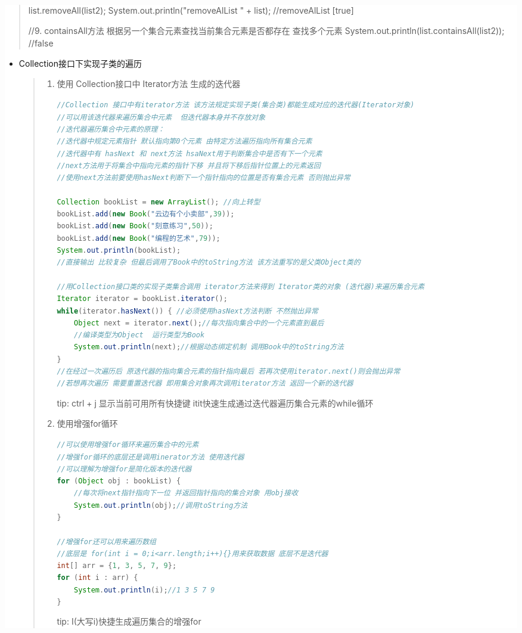   > list.removeAll(list2);
  > System.out.println("removeAlList " + list); //removeAlList [true]
  > 
  > //9. containsAll方法 根据另一个集合元素查找当前集合元素是否都存在 查找多个元素
  > System.out.println(list.containsAll(list2)); //false
  > ```

* Collection接口下实现子类的遍历

  > 1. 使用 Collection接口中  Iterator方法 生成的迭代器
  >
  >    ```java
  >    //Collection 接口中有iterator方法 该方法规定实现子类(集合类)都能生成对应的迭代器(Iterator对象)
  >    //可以用该迭代器来遍历集合中元素  但迭代器本身并不存放对象
  >    //迭代器遍历集合中元素的原理：
  >    //迭代器中规定元素指针 默认指向第0个元素 由特定方法遍历指向所有集合元素
  >    //迭代器中有 hasNext 和 next方法 hsaNext用于判断集合中是否有下一个元素
  >    //next方法用于将集合中指向元素的指针下移 并且将下移后指针位置上的元素返回
  >    //使用next方法前要使用hasNext判断下一个指针指向的位置是否有集合元素 否则抛出异常
  >    
  >    Collection bookList = new ArrayList(); //向上转型
  >    bookList.add(new Book("云边有个小卖部",39));
  >    bookList.add(new Book("刻意练习",50));
  >    bookList.add(new Book("编程的艺术",79));
  >    System.out.println(bookList);
  >    //直接输出 比较复杂 但最后调用了Book中的toString方法 该方法重写的是父类Object类的
  >    
  >    //用Collection接口类的实现子类集合调用 iterator方法来得到 Iterator类的对象 (迭代器)来遍历集合元素
  >    Iterator iterator = bookList.iterator();
  >    while(iterator.hasNext()) { //必须使用hasNext方法判断 不然抛出异常
  >        Object next = iterator.next();//每次指向集合中的一个元素直到最后
  >        //编译类型为Object  运行类型为Book 
  >        System.out.println(next);//根据动态绑定机制 调用Book中的toString方法
  >    }
  >    //在经过一次遍历后 原迭代器的指向集合元素的指针指向最后 若再次使用iterator.next()则会抛出异常
  >    //若想再次遍历 需要重置迭代器 即用集合对象再次调用iterator方法 返回一个新的迭代器
  >    ```
  >
  >    tip: ctrl + j 显示当前可用所有快捷键   itit快速生成通过迭代器遍历集合元素的while循环 
  >
  > 2. 使用增强for循环
  >
  >    ```java
  >    //可以使用增强for循环来遍历集合中的元素
  >    //增强for循环的底层还是调用inerator方法 使用迭代器
  >    //可以理解为增强for是简化版本的迭代器
  >    for (Object obj : bookList) {
  >        //每次将next指针指向下一位 并返回指针指向的集合对象 用obj接收
  >        System.out.println(obj);//调用toString方法
  >    }
  >                                                             
  >    //增强for还可以用来遍历数组
  >    //底层是 for(int i = 0;i<arr.length;i++){}用来获取数据 底层不是迭代器
  >    int[] arr = {1, 3, 5, 7, 9};
  >    for (int i : arr) {
  >        System.out.println(i);//1 3 5 7 9
  >    }
  >    ```
  >
  >    tip: I(大写i)快捷生成遍历集合的增强for
